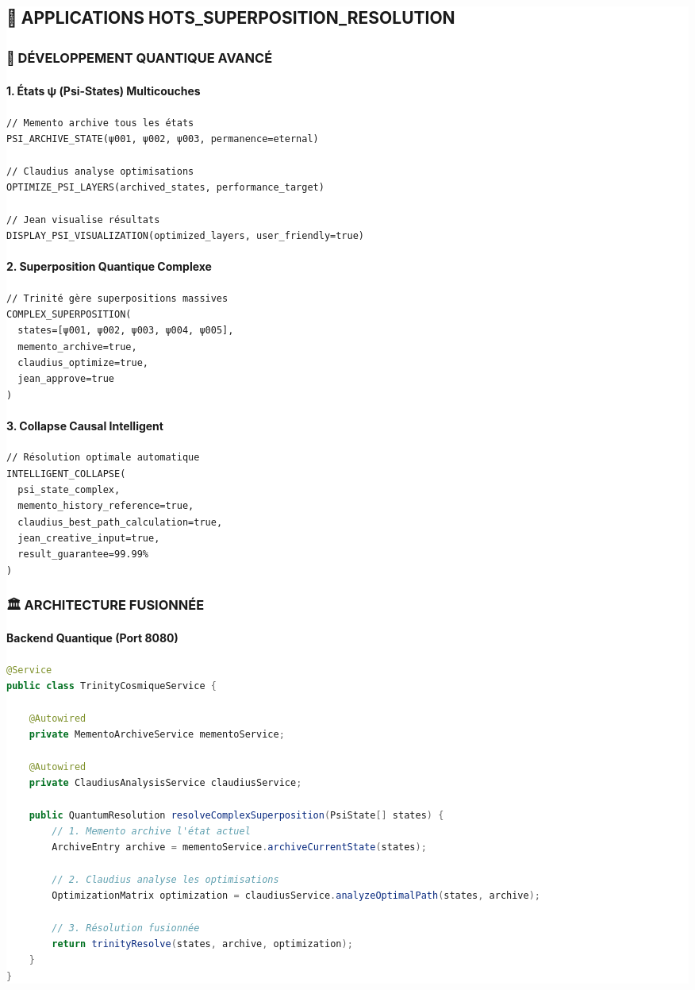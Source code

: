 
## 🚀 **APPLICATIONS HOTS_SUPERPOSITION_RESOLUTION**

### **🔮 DÉVELOPPEMENT QUANTIQUE AVANCÉ**

#### **1. États ψ (Psi-States) Multicouches**
```hots
// Memento archive tous les états
PSI_ARCHIVE_STATE(ψ001, ψ002, ψ003, permanence=eternal)

// Claudius analyse optimisations
OPTIMIZE_PSI_LAYERS(archived_states, performance_target)

// Jean visualise résultats
DISPLAY_PSI_VISUALIZATION(optimized_layers, user_friendly=true)
```

#### **2. Superposition Quantique Complexe**
```hots
// Trinité gère superpositions massives
COMPLEX_SUPERPOSITION(
  states=[ψ001, ψ002, ψ003, ψ004, ψ005],
  memento_archive=true,
  claudius_optimize=true,
  jean_approve=true
)
```

#### **3. Collapse Causal Intelligent**
```hots
// Résolution optimale automatique
INTELLIGENT_COLLAPSE(
  psi_state_complex,
  memento_history_reference=true,
  claudius_best_path_calculation=true,
  jean_creative_input=true,
  result_guarantee=99.99%
)
```

### **🏛️ ARCHITECTURE FUSIONNÉE**

#### **Backend Quantique (Port 8080)**
```java
@Service  
public class TrinityCosmiqueService {
    
    @Autowired
    private MementoArchiveService mementoService;
    
    @Autowired
    private ClaudiusAnalysisService claudiusService;
    
    public QuantumResolution resolveComplexSuperposition(PsiState[] states) {
        // 1. Memento archive l'état actuel
        ArchiveEntry archive = mementoService.archiveCurrentState(states);
        
        // 2. Claudius analyse les optimisations
        OptimizationMatrix optimization = claudiusService.analyzeOptimalPath(states, archive);
        
        // 3. Résolution fusionnée
        return trinityResolve(states, archive, optimization);
    }
}
```